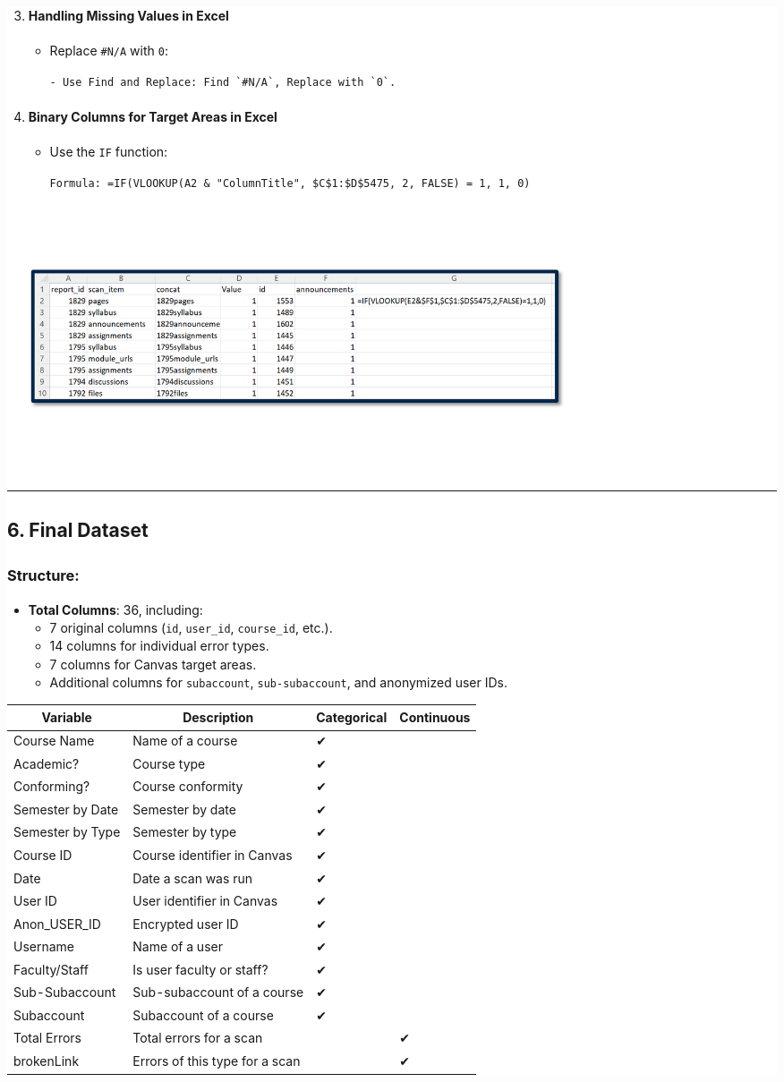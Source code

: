 3. #### Handling Missing Values in Excel
   - Replace `#N/A` with `0`:
     ```plaintext
     - Use Find and Replace: Find `#N/A`, Replace with `0`.
     ```

4. #### Binary Columns for Target Areas in Excel
   - Use the `IF` function:
     ```plaintext
     Formula: =IF(VLOOKUP(A2 & "ColumnTitle", $C$1:$D$5475, 2, FALSE) = 1, 1, 0)

    <img src="https://github.com/HassanBerro05/Accessibility-Tool-Analysis/blob/main/Viz/Figure%2044.png?raw=true" alt="Columnizing Scan Items" title="Columnizing Scan Items"  width="600" height="300">

     ```

---

## 6. Final Dataset
### Structure:
- **Total Columns**: 36, including:
  - 7 original columns (`id`, `user_id`, `course_id`, etc.).
  - 14 columns for individual error types.
  - 7 columns for Canvas target areas.
  - Additional columns for `subaccount`, `sub-subaccount`, and anonymized user IDs.
    
| Variable                                    | Description                          | Categorical | Continuous |
|--------------------------------------------|--------------------------------------|-------------|------------|
| Course Name                                | Name of a course                     | ✔            |           |
| Academic?                                  | Course type                          | ✔           |            |
| Conforming?                                | Course conformity                    | ✔            |           |
| Semester by Date                           | Semester by date                     | ✔           |            |
| Semester by Type                           | Semester by type                     | ✔            |           |
| Course ID                                  | Course identifier in Canvas          | ✔           |            |
| Date                                       | Date a scan was run                  | ✔            |           |
| User ID                                    | User identifier in Canvas            | ✔           |            |
| Anon_USER_ID                               | Encrypted user ID                    | ✔            |           |
| Username                                   | Name of a user                       | ✔           |            |
| Faculty/Staff                              | Is user faculty or staff?            | ✔            |           |
| Sub-Subaccount                             | Sub-subaccount of a course           | ✔           |            |
| Subaccount                                 | Subaccount of a course               | ✔            |           |
| Total Errors                               | Total errors for a scan              |             | ✔          |
| brokenLink                                 | Errors of this type for a scan       |             | ✔          |